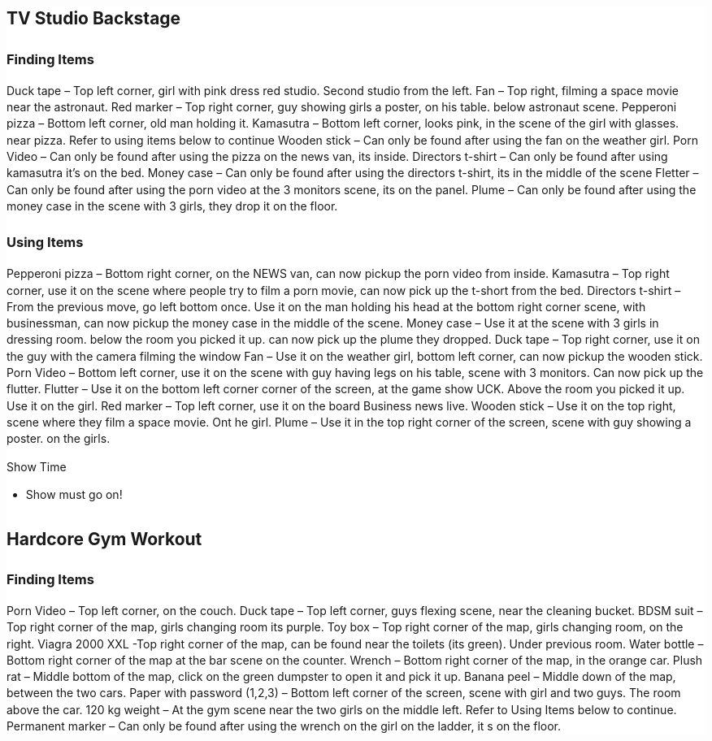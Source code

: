 ## TV Studio Backstage

### Finding Items

Duck tape – Top left corner, girl with pink dress red studio. Second studio from the left.
Fan – Top right, filming a space movie near the astronaut.
Red marker – Top right corner, guy showing girls a poster, on his table. below astronaut scene.
Pepperoni pizza – Bottom left corner, old man holding it.
Kamasutra – Bottom left corner, looks pink, in the scene of the girl with glasses. near pizza.
Refer to using items below to continue
Wooden stick – Can only be found after using the fan on the weather girl.
Porn Video – Can only be found after using the pizza on the news van, its inside.
Directors t-shirt – Can only be found after using kamasutra it’s on the bed.
Money case – Can only be found after using the directors t-shirt, its in the middle of the scene
Fletter – Can only be found after using the porn video at the 3 monitors scene, its on the panel.
Plume – Can only be found after using the money case in the scene with 3 girls, they drop it on the floor.

### Using Items

Pepperoni pizza – Bottom right corner, on the NEWS van, can now pickup the porn video from inside.
Kamasutra – Top right corner, use it on the scene where people try to film a porn movie, can now pick up the t-short from the bed.
Directors t-shirt – From the previous move, go left bottom once. Use it on the man holding his head at the bottom right corner scene, with businessman, can now pickup the money case in the middle of the scene.
Money case – Use it at the scene with 3 girls in dressing room. below the room you picked it up. can now pick up the plume they dropped.
Duck tape – Top right corner, use it on the guy with the camera filming the window
Fan – Use it on the weather girl, bottom left corner, can now pickup the wooden stick.
Porn Video – Bottom left corner, use it on the scene with guy having legs on his table, scene with 3 monitors. Can now pick up the flutter.
Flutter – Use it on the bottom left corner corner of the screen, at the game show UCK. Above the room you picked it up. Use it on the girl.
Red marker – Top left corner, use it on the board Business news live.
Wooden stick – Use it on the top right, scene where they film a space movie. Ont he girl.
Plume – Use it in the top right corner of the screen, scene with guy showing a poster. on the girls.

Show Time

* Show must go on!

## Hardcore Gym Workout

### Finding Items

Porn Video – Top left corner, on the couch.
Duck tape – Top left corner, guys flexing scene, near the cleaning bucket.
BDSM suit – Top right corner of the map, girls changing room its purple.
Toy box – Top right corner of the map, girls changing room, on the right.
Viagra 2000 XXL -Top right corner of the map, can be found near the toilets (its green). Under previous room.
Water bottle – Bottom right corner of the map at the bar scene on the counter.
Wrench – Bottom right corner of the map, in the orange car.
Plush rat – Middle bottom of the map, click on the green dumpster to open it and pick it up.
Banana peel – Middle down of the map, between the two cars.
Paper with password (1,2,3) – Bottom left corner of the screen, scene with girl and two guys. The room above the car.
120 kg weight – At the gym scene near the two girls on the middle left.
Refer to Using Items below to continue.
Permanent marker – Can only be found after using the wrench on the girl on the ladder, it s on the floor.